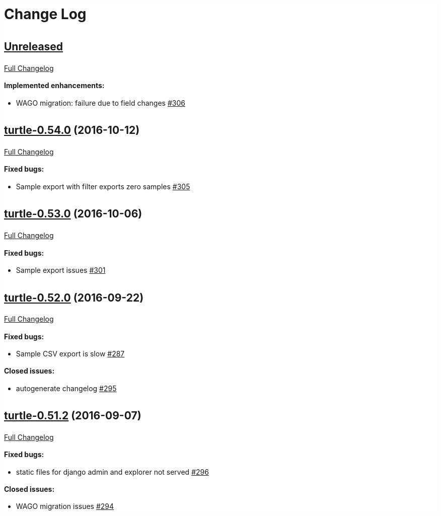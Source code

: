 # Change Log

## [Unreleased](https://github.com/muccg/turtleweb/tree/HEAD)

[Full Changelog](https://github.com/muccg/turtleweb/compare/turtle-0.54.0...HEAD)

**Implemented enhancements:**

- WAGO migration: failure due to field changes [\#306](https://github.com/muccg/turtleweb/issues/306)

## [turtle-0.54.0](https://github.com/muccg/turtleweb/tree/turtle-0.54.0) (2016-10-12)
[Full Changelog](https://github.com/muccg/turtleweb/compare/turtle-0.53.0...turtle-0.54.0)

**Fixed bugs:**

- Sample export with filter exports zero samples [\#305](https://github.com/muccg/turtleweb/issues/305)

## [turtle-0.53.0](https://github.com/muccg/turtleweb/tree/turtle-0.53.0) (2016-10-06)
[Full Changelog](https://github.com/muccg/turtleweb/compare/turtle-0.52.0...turtle-0.53.0)

**Fixed bugs:**

- Sample export issues [\#301](https://github.com/muccg/turtleweb/issues/301)

## [turtle-0.52.0](https://github.com/muccg/turtleweb/tree/turtle-0.52.0) (2016-09-22)
[Full Changelog](https://github.com/muccg/turtleweb/compare/turtle-0.51.2...turtle-0.52.0)

**Fixed bugs:**

- Sample CSV export is slow [\#287](https://github.com/muccg/turtleweb/issues/287)

**Closed issues:**

- autogenerate changelog [\#295](https://github.com/muccg/turtleweb/issues/295)

## [turtle-0.51.2](https://github.com/muccg/turtleweb/tree/turtle-0.51.2) (2016-09-07)
[Full Changelog](https://github.com/muccg/turtleweb/compare/turtle-0.51.1...turtle-0.51.2)

**Fixed bugs:**

- static files for django admin and explorer not served [\#296](https://github.com/muccg/turtleweb/issues/296)

**Closed issues:**

- WAGO migration issues [\#294](https://github.com/muccg/turtleweb/issues/294)
